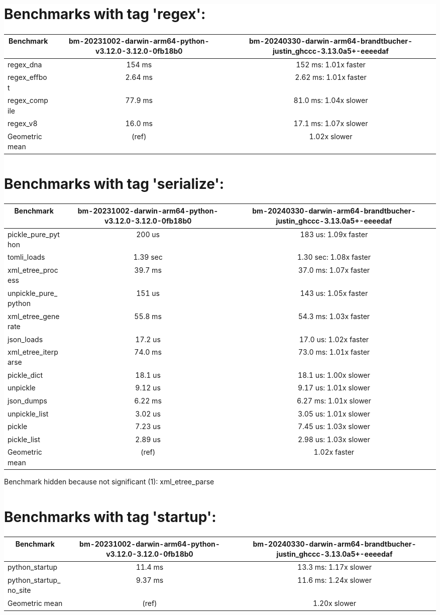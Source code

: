 Benchmarks with tag 'regex':
============================

| Benchmark      | bm-20231002-darwin-arm64-python-v3.12.0-3.12.0-0fb18b0 | bm-20240330-darwin-arm64-brandtbucher-justin_ghccc-3.13.0a5+-eeeedaf |
|----------------|:------------------------------------------------------:|:--------------------------------------------------------------------:|
| regex_dna      | 154 ms                                                 | 152 ms: 1.01x faster                                                 |
| regex_effbot   | 2.64 ms                                                | 2.62 ms: 1.01x faster                                                |
| regex_compile  | 77.9 ms                                                | 81.0 ms: 1.04x slower                                                |
| regex_v8       | 16.0 ms                                                | 17.1 ms: 1.07x slower                                                |
| Geometric mean | (ref)                                                  | 1.02x slower                                                         |

Benchmarks with tag 'serialize':
================================

| Benchmark            | bm-20231002-darwin-arm64-python-v3.12.0-3.12.0-0fb18b0 | bm-20240330-darwin-arm64-brandtbucher-justin_ghccc-3.13.0a5+-eeeedaf |
|----------------------|:------------------------------------------------------:|:--------------------------------------------------------------------:|
| pickle_pure_python   | 200 us                                                 | 183 us: 1.09x faster                                                 |
| tomli_loads          | 1.39 sec                                               | 1.30 sec: 1.08x faster                                               |
| xml_etree_process    | 39.7 ms                                                | 37.0 ms: 1.07x faster                                                |
| unpickle_pure_python | 151 us                                                 | 143 us: 1.05x faster                                                 |
| xml_etree_generate   | 55.8 ms                                                | 54.3 ms: 1.03x faster                                                |
| json_loads           | 17.2 us                                                | 17.0 us: 1.02x faster                                                |
| xml_etree_iterparse  | 74.0 ms                                                | 73.0 ms: 1.01x faster                                                |
| pickle_dict          | 18.1 us                                                | 18.1 us: 1.00x slower                                                |
| unpickle             | 9.12 us                                                | 9.17 us: 1.01x slower                                                |
| json_dumps           | 6.22 ms                                                | 6.27 ms: 1.01x slower                                                |
| unpickle_list        | 3.02 us                                                | 3.05 us: 1.01x slower                                                |
| pickle               | 7.23 us                                                | 7.45 us: 1.03x slower                                                |
| pickle_list          | 2.89 us                                                | 2.98 us: 1.03x slower                                                |
| Geometric mean       | (ref)                                                  | 1.02x faster                                                         |

Benchmark hidden because not significant (1): xml_etree_parse

Benchmarks with tag 'startup':
==============================

| Benchmark              | bm-20231002-darwin-arm64-python-v3.12.0-3.12.0-0fb18b0 | bm-20240330-darwin-arm64-brandtbucher-justin_ghccc-3.13.0a5+-eeeedaf |
|------------------------|:------------------------------------------------------:|:--------------------------------------------------------------------:|
| python_startup         | 11.4 ms                                                | 13.3 ms: 1.17x slower                                                |
| python_startup_no_site | 9.37 ms                                                | 11.6 ms: 1.24x slower                                                |
| Geometric mean         | (ref)                                                  | 1.20x slower                                                         |
